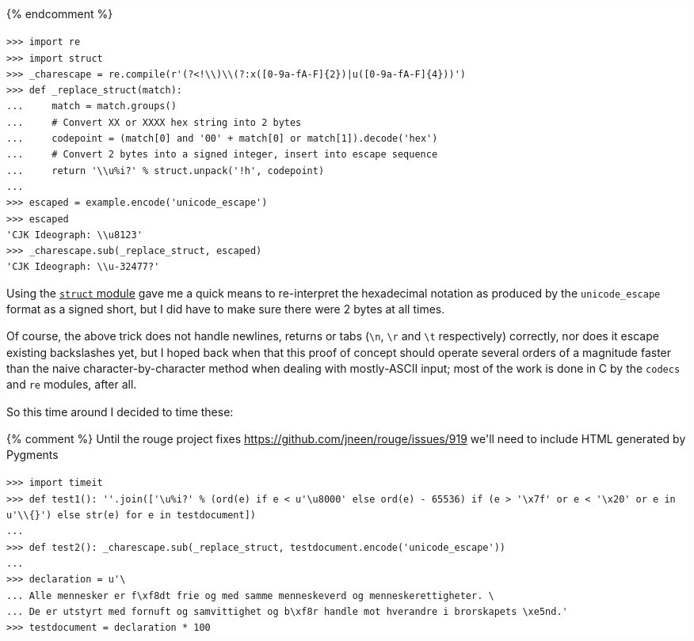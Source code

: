 ```pycon
```
{% endcomment %}
<div class="language-pycon highlighter-rouge"><div class="highlight"><pre class="highlight"><code><span class="gp">&gt;&gt;&gt; </span><span class="kn">import</span> <span class="nn">re</span>
<span class="gp">&gt;&gt;&gt; </span><span class="kn">import</span> <span class="nn">struct</span>
<span class="gp">&gt;&gt;&gt; </span><span class="n">_charescape</span> <span class="o">=</span> <span class="n">re</span><span class="o">.</span><span class="n">compile</span><span class="p">(</span><span class="s">r'(?&lt;!</span><span class="se">\\</span><span class="s">)</span><span class="se">\\</span><span class="s">(?:x([0-9a-fA-F]{2})|u([0-9a-fA-F]{4}))'</span><span class="p">)</span>
<span class="gp">&gt;&gt;&gt; </span><span class="k">def</span> <span class="nf">_replace_struct</span><span class="p">(</span><span class="n">match</span><span class="p">):</span>
<span class="gp">... </span>    <span class="n">match</span> <span class="o">=</span> <span class="n">match</span><span class="o">.</span><span class="n">groups</span><span class="p">()</span>
<span class="gp">... </span>    <span class="c"># Convert XX or XXXX hex string into 2 bytes</span>
<span class="gp">... </span>    <span class="n">codepoint</span> <span class="o">=</span> <span class="p">(</span><span class="n">match</span><span class="p">[</span><span class="mi">0</span><span class="p">]</span> <span class="ow">and</span> <span class="s">'00'</span> <span class="o">+</span> <span class="n">match</span><span class="p">[</span><span class="mi">0</span><span class="p">]</span> <span class="ow">or</span> <span class="n">match</span><span class="p">[</span><span class="mi">1</span><span class="p">])</span><span class="o">.</span><span class="n">decode</span><span class="p">(</span><span class="s">'hex'</span><span class="p">)</span>
<span class="gp">... </span>    <span class="c"># Convert 2 bytes into a signed integer, insert into escape sequence</span>
<span class="gp">... </span>    <span class="k">return</span> <span class="s">'</span><span class="se">\\</span><span class="s">u</span><span class="si">%i</span><span class="s">?'</span> <span class="o">%</span> <span class="n">struct</span><span class="o">.</span><span class="n">unpack</span><span class="p">(</span><span class="s">'!h'</span><span class="p">,</span> <span class="n">codepoint</span><span class="p">)</span>
<span class="gp">... </span>
<span class="gp">&gt;&gt;&gt; </span><span class="n">escaped</span> <span class="o">=</span> <span class="n">example</span><span class="o">.</span><span class="n">encode</span><span class="p">(</span><span class="s">'unicode_escape'</span><span class="p">)</span>
<span class="gp">&gt;&gt;&gt; </span><span class="n">escaped</span>
<span class="go">'CJK Ideograph: \\u8123'</span>
<span class="gp">&gt;&gt;&gt; </span><span class="n">_charescape</span><span class="o">.</span><span class="n">sub</span><span class="p">(</span><span class="n">_replace_struct</span><span class="p">,</span> <span class="n">escaped</span><span class="p">)</span>
<span class="go">'CJK Ideograph: \\u-32477?'</span></code></pre></div></div>

Using the [`struct` module](http://docs.python.org/library/struct.html) gave me a quick means to re-interpret the hexadecimal notation as produced by the `unicode_escape` format as a signed short, but I did have to make sure there were 2 bytes at all times.

Of course, the above trick does not handle newlines, returns or tabs (`\n`, `\r` and `\t` respectively) correctly, nor does it escape existing backslashes yet, but I hoped back when that this proof of concept should operate several orders of a magnitude faster than the naive character-by-character method when dealing with mostly-ASCII input; most of the work is done in C by the `codecs` and `re` modules, after all.

So this time around I decided to time these:

{% comment %}
Until the rouge project fixes https://github.com/jneen/rouge/issues/919
we'll need to include HTML generated by Pygments
```pycon
>>> import timeit
>>> def test1(): ''.join(['\u%i?' % (ord(e) if e < u'\u8000' else ord(e) - 65536) if (e > '\x7f' or e < '\x20' or e in u'\\{}') else str(e) for e in testdocument])
... 
>>> def test2(): _charescape.sub(_replace_struct, testdocument.encode('unicode_escape'))
... 
>>> declaration = u'\
... Alle mennesker er f\xf8dt frie og med samme menneskeverd og menneskerettigheter. \
... De er utstyrt med fornuft og samvittighet og b\xf8r handle mot hverandre i brorskapets \xe5nd.'
>>> testdocument = declaration * 100
```